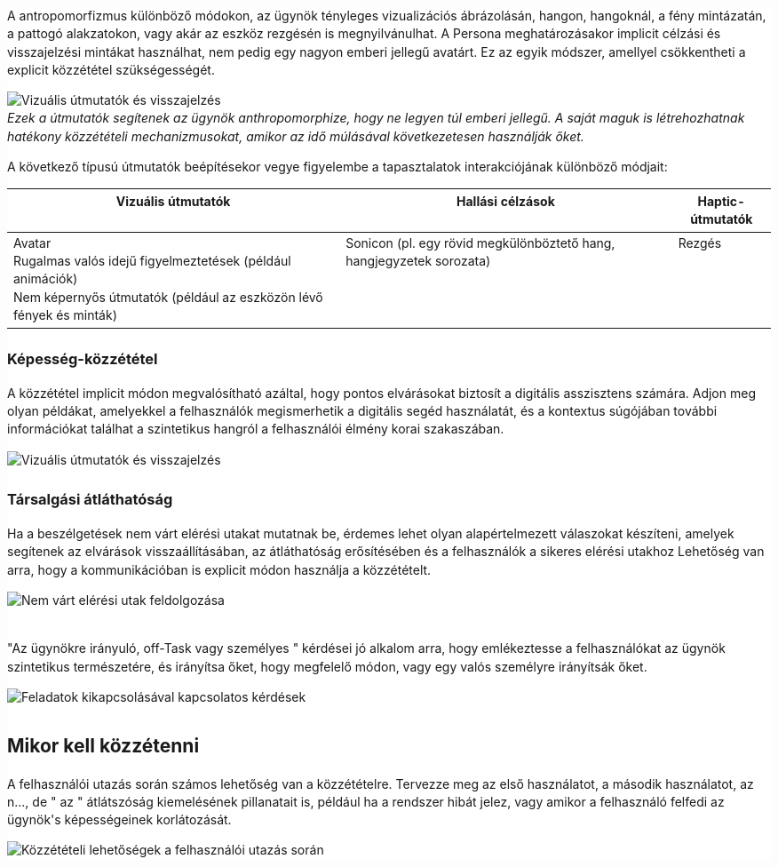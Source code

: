 A antropomorfizmus különböző módokon, az ügynök tényleges vizualizációs ábrázolásán, hangon, hangoknál, a fény mintázatán, a pattogó alakzatokon, vagy akár az eszköz rezgésén is megnyilvánulhat. A Persona meghatározásakor implicit célzási és visszajelzési mintákat használhat, nem pedig egy nagyon emberi jellegű avatárt. Ez az egyik módszer, amellyel csökkentheti a explicit közzététel szükségességét.

![Vizuális útmutatók és visszajelzés](media/responsible-ai/disclosure-patterns/visual-affordances.png)<br/>
*Ezek a útmutatók segítenek az ügynök anthropomorphize, hogy ne legyen túl emberi jellegű. A saját maguk is létrehozhatnak hatékony közzétételi mechanizmusokat, amikor az idő múlásával következetesen használják őket.*

A következő típusú útmutatók beépítésekor vegye figyelembe a tapasztalatok interakciójának különböző módjait:

| Vizuális útmutatók                                                                                                                                                               | Hallási célzások                                                      | Haptic-útmutatók |
|---------------------------------------------------------------------------------------------------------------------------------------------------------------------------|--------------------------------------------------------------------|-------------|
|  Avatar <br>Rugalmas valós idejű figyelmeztetések (például animációk)<br> Nem képernyős útmutatók (például az eszközön lévő fények és minták)<br>  | Sonicon (pl. egy rövid megkülönböztető hang, hangjegyzetek sorozata) | Rezgés   |

### <a name="capability-disclosure"></a>Képesség-közzététel

A közzététel implicit módon megvalósítható azáltal, hogy pontos elvárásokat biztosít a digitális asszisztens számára. Adjon meg olyan példákat, amelyekkel a felhasználók megismerhetik a digitális segéd használatát, és a kontextus súgójában további információkat találhat a szintetikus hangról a felhasználói élmény korai szakaszában.

![Vizuális útmutatók és visszajelzés](media/responsible-ai/disclosure-patterns/capability-disclosure.png)<br/>

### <a name="conversational-transparency"></a>Társalgási átláthatóság

Ha a beszélgetések nem várt elérési utakat mutatnak be, érdemes lehet olyan alapértelmezett válaszokat készíteni, amelyek segítenek az elvárások visszaállításában, az átláthatóság erősítésében és a felhasználók a sikeres elérési utakhoz Lehetőség van arra, hogy a kommunikációban is explicit módon használja a közzétételt.

![Nem várt elérési utak feldolgozása](media/responsible-ai/disclosure-patterns/conversational-transparency-1.png)<br/>

<br/>
&quot;Az ügynökre irányuló, off-Task vagy személyes &quot; kérdései jó alkalom arra, hogy emlékeztesse a felhasználókat az ügynök szintetikus természetére, és irányítsa őket, hogy megfelelő módon, vagy egy valós személyre irányítsák őket.

![Feladatok kikapcsolásával kapcsolatos kérdések](media/responsible-ai/disclosure-patterns/conversational-transparency-2.png)<br/>

## <a name="when-to-disclose"></a>Mikor kell közzétenni

A felhasználói utazás során számos lehetőség van a közzétételre. Tervezze meg az első használatot, a második használatot, az n..., de &quot; az &quot; átlátszóság kiemelésének pillanatait is, például ha a rendszer hibát jelez, vagy amikor a felhasználó felfedi az ügynök&#39;s képességeinek korlátozását.

![Közzétételi lehetőségek a felhasználói utazás során](media/responsible-ai/disclosure-patterns/touchpoints.png)<br/>
